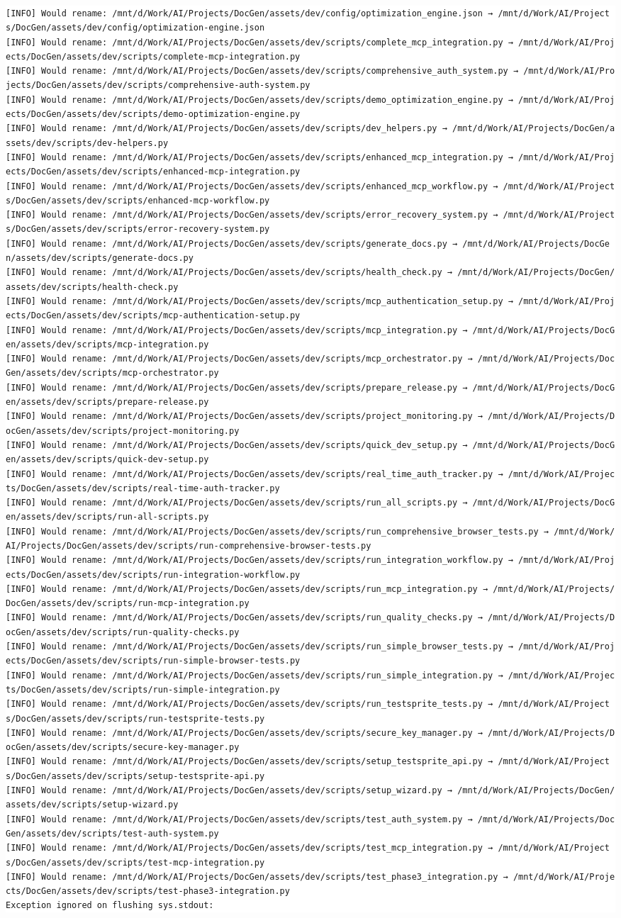 ```
[INFO] Would rename: /mnt/d/Work/AI/Projects/DocGen/assets/dev/config/optimization_engine.json → /mnt/d/Work/AI/Projects/DocGen/assets/dev/config/optimization-engine.json
[INFO] Would rename: /mnt/d/Work/AI/Projects/DocGen/assets/dev/scripts/complete_mcp_integration.py → /mnt/d/Work/AI/Projects/DocGen/assets/dev/scripts/complete-mcp-integration.py
[INFO] Would rename: /mnt/d/Work/AI/Projects/DocGen/assets/dev/scripts/comprehensive_auth_system.py → /mnt/d/Work/AI/Projects/DocGen/assets/dev/scripts/comprehensive-auth-system.py
[INFO] Would rename: /mnt/d/Work/AI/Projects/DocGen/assets/dev/scripts/demo_optimization_engine.py → /mnt/d/Work/AI/Projects/DocGen/assets/dev/scripts/demo-optimization-engine.py
[INFO] Would rename: /mnt/d/Work/AI/Projects/DocGen/assets/dev/scripts/dev_helpers.py → /mnt/d/Work/AI/Projects/DocGen/assets/dev/scripts/dev-helpers.py
[INFO] Would rename: /mnt/d/Work/AI/Projects/DocGen/assets/dev/scripts/enhanced_mcp_integration.py → /mnt/d/Work/AI/Projects/DocGen/assets/dev/scripts/enhanced-mcp-integration.py
[INFO] Would rename: /mnt/d/Work/AI/Projects/DocGen/assets/dev/scripts/enhanced_mcp_workflow.py → /mnt/d/Work/AI/Projects/DocGen/assets/dev/scripts/enhanced-mcp-workflow.py
[INFO] Would rename: /mnt/d/Work/AI/Projects/DocGen/assets/dev/scripts/error_recovery_system.py → /mnt/d/Work/AI/Projects/DocGen/assets/dev/scripts/error-recovery-system.py
[INFO] Would rename: /mnt/d/Work/AI/Projects/DocGen/assets/dev/scripts/generate_docs.py → /mnt/d/Work/AI/Projects/DocGen/assets/dev/scripts/generate-docs.py
[INFO] Would rename: /mnt/d/Work/AI/Projects/DocGen/assets/dev/scripts/health_check.py → /mnt/d/Work/AI/Projects/DocGen/assets/dev/scripts/health-check.py
[INFO] Would rename: /mnt/d/Work/AI/Projects/DocGen/assets/dev/scripts/mcp_authentication_setup.py → /mnt/d/Work/AI/Projects/DocGen/assets/dev/scripts/mcp-authentication-setup.py
[INFO] Would rename: /mnt/d/Work/AI/Projects/DocGen/assets/dev/scripts/mcp_integration.py → /mnt/d/Work/AI/Projects/DocGen/assets/dev/scripts/mcp-integration.py
[INFO] Would rename: /mnt/d/Work/AI/Projects/DocGen/assets/dev/scripts/mcp_orchestrator.py → /mnt/d/Work/AI/Projects/DocGen/assets/dev/scripts/mcp-orchestrator.py
[INFO] Would rename: /mnt/d/Work/AI/Projects/DocGen/assets/dev/scripts/prepare_release.py → /mnt/d/Work/AI/Projects/DocGen/assets/dev/scripts/prepare-release.py
[INFO] Would rename: /mnt/d/Work/AI/Projects/DocGen/assets/dev/scripts/project_monitoring.py → /mnt/d/Work/AI/Projects/DocGen/assets/dev/scripts/project-monitoring.py
[INFO] Would rename: /mnt/d/Work/AI/Projects/DocGen/assets/dev/scripts/quick_dev_setup.py → /mnt/d/Work/AI/Projects/DocGen/assets/dev/scripts/quick-dev-setup.py
[INFO] Would rename: /mnt/d/Work/AI/Projects/DocGen/assets/dev/scripts/real_time_auth_tracker.py → /mnt/d/Work/AI/Projects/DocGen/assets/dev/scripts/real-time-auth-tracker.py
[INFO] Would rename: /mnt/d/Work/AI/Projects/DocGen/assets/dev/scripts/run_all_scripts.py → /mnt/d/Work/AI/Projects/DocGen/assets/dev/scripts/run-all-scripts.py
[INFO] Would rename: /mnt/d/Work/AI/Projects/DocGen/assets/dev/scripts/run_comprehensive_browser_tests.py → /mnt/d/Work/AI/Projects/DocGen/assets/dev/scripts/run-comprehensive-browser-tests.py
[INFO] Would rename: /mnt/d/Work/AI/Projects/DocGen/assets/dev/scripts/run_integration_workflow.py → /mnt/d/Work/AI/Projects/DocGen/assets/dev/scripts/run-integration-workflow.py
[INFO] Would rename: /mnt/d/Work/AI/Projects/DocGen/assets/dev/scripts/run_mcp_integration.py → /mnt/d/Work/AI/Projects/DocGen/assets/dev/scripts/run-mcp-integration.py
[INFO] Would rename: /mnt/d/Work/AI/Projects/DocGen/assets/dev/scripts/run_quality_checks.py → /mnt/d/Work/AI/Projects/DocGen/assets/dev/scripts/run-quality-checks.py
[INFO] Would rename: /mnt/d/Work/AI/Projects/DocGen/assets/dev/scripts/run_simple_browser_tests.py → /mnt/d/Work/AI/Projects/DocGen/assets/dev/scripts/run-simple-browser-tests.py
[INFO] Would rename: /mnt/d/Work/AI/Projects/DocGen/assets/dev/scripts/run_simple_integration.py → /mnt/d/Work/AI/Projects/DocGen/assets/dev/scripts/run-simple-integration.py
[INFO] Would rename: /mnt/d/Work/AI/Projects/DocGen/assets/dev/scripts/run_testsprite_tests.py → /mnt/d/Work/AI/Projects/DocGen/assets/dev/scripts/run-testsprite-tests.py
[INFO] Would rename: /mnt/d/Work/AI/Projects/DocGen/assets/dev/scripts/secure_key_manager.py → /mnt/d/Work/AI/Projects/DocGen/assets/dev/scripts/secure-key-manager.py
[INFO] Would rename: /mnt/d/Work/AI/Projects/DocGen/assets/dev/scripts/setup_testsprite_api.py → /mnt/d/Work/AI/Projects/DocGen/assets/dev/scripts/setup-testsprite-api.py
[INFO] Would rename: /mnt/d/Work/AI/Projects/DocGen/assets/dev/scripts/setup_wizard.py → /mnt/d/Work/AI/Projects/DocGen/assets/dev/scripts/setup-wizard.py
[INFO] Would rename: /mnt/d/Work/AI/Projects/DocGen/assets/dev/scripts/test_auth_system.py → /mnt/d/Work/AI/Projects/DocGen/assets/dev/scripts/test-auth-system.py
[INFO] Would rename: /mnt/d/Work/AI/Projects/DocGen/assets/dev/scripts/test_mcp_integration.py → /mnt/d/Work/AI/Projects/DocGen/assets/dev/scripts/test-mcp-integration.py
[INFO] Would rename: /mnt/d/Work/AI/Projects/DocGen/assets/dev/scripts/test_phase3_integration.py → /mnt/d/Work/AI/Projects/DocGen/assets/dev/scripts/test-phase3-integration.py
Exception ignored on flushing sys.stdout:
```